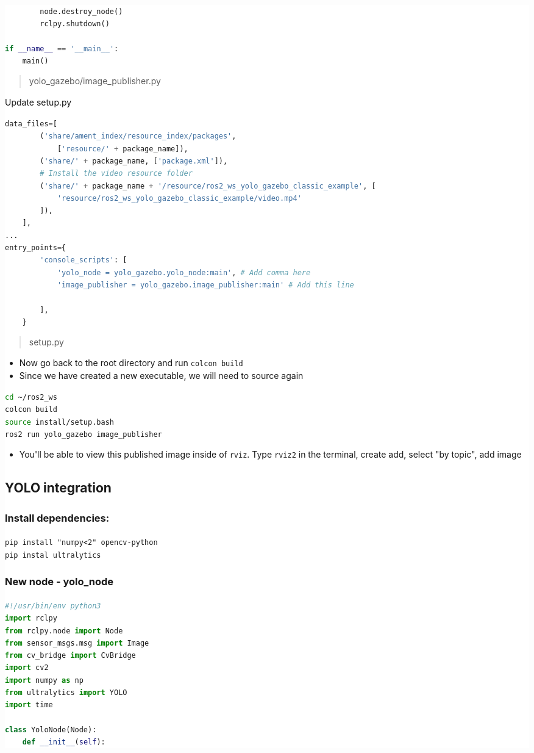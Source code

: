 ```python
        node.destroy_node()
        rclpy.shutdown()

if __name__ == '__main__':
    main()

```
>yolo_gazebo/image_publisher.py

Update setup.py
```python
data_files=[
        ('share/ament_index/resource_index/packages',
            ['resource/' + package_name]),
        ('share/' + package_name, ['package.xml']),
        # Install the video resource folder
        ('share/' + package_name + '/resource/ros2_ws_yolo_gazebo_classic_example', [
            'resource/ros2_ws_yolo_gazebo_classic_example/video.mp4'
        ]),
    ],
...    
entry_points={
        'console_scripts': [
            'yolo_node = yolo_gazebo.yolo_node:main', # Add comma here
            'image_publisher = yolo_gazebo.image_publisher:main' # Add this line
            
        ],
    }
```
>setup.py

- Now go back to the root directory and run `colcon build`
- Since we have created a new executable, we will need to source again

```bash
cd ~/ros2_ws
colcon build
source install/setup.bash
ros2 run yolo_gazebo image_publisher
```

- You'll be able to view this published image inside of `rviz`. Type `rviz2` in the terminal, create add, select "by topic", add image
## YOLO integration
### Install dependencies:
```shell
pip install "numpy<2" opencv-python
pip instal ultralytics
```

### New node - yolo_node
```python
#!/usr/bin/env python3
import rclpy
from rclpy.node import Node
from sensor_msgs.msg import Image
from cv_bridge import CvBridge
import cv2
import numpy as np
from ultralytics import YOLO
import time

class YoloNode(Node):
    def __init__(self):
```